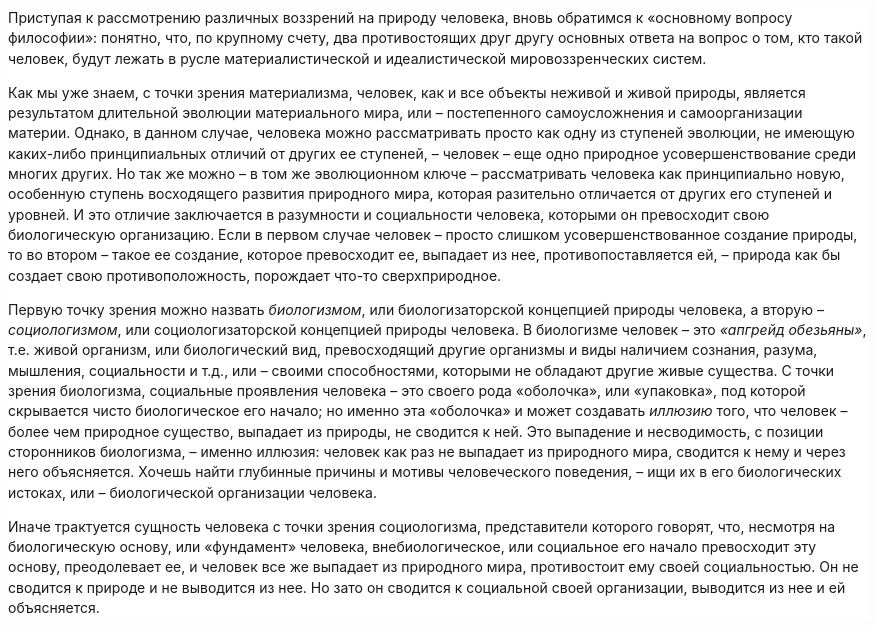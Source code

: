 Приступая к рассмотрению различных воззрений на природу человека, вновь обратимся к «основному вопросу философии»: понятно, что, по крупному счету, два противостоящих друг другу основных ответа на вопрос о том, кто такой человек, будут лежать в русле материалистической и идеалистической мировоззренческих систем. 

Как мы уже знаем, с точки зрения материализма, человек, как и все объекты неживой и живой природы, является результатом длительной эволюции материального мира, или – постепенного самоусложнения и самоорганизации материи. Однако, в данном случае, человека можно рассматривать просто как одну из ступеней эволюции, не имеющую каких-либо принципиальных отличий от других ее ступеней, – человек – еще одно природное усовершенствование среди многих других. Но так же можно – в том же эволюционном ключе – рассматривать человека как принципиально новую, особенную ступень восходящего развития природного мира, которая разительно отличается от других его ступеней и уровней. И это отличие заключается в разумности и социальности человека, которыми он превосходит свою биологическую организацию. Если в первом случае человек – просто слишком усовершенствованное создание природы, то во втором – такое ее создание, которое превосходит ее, выпадает из нее, противопоставляется ей, – природа как бы создает свою противоположность, порождает что-то сверхприродное. 

Первую точку зрения можно назвать *биологизмом*, или биологизаторской концепцией природы человека, а вторую – *социологизмом*, или социологизаторской концепцией природы человека. В биологизме человек – это *«апгрейд обезьяны»*, т.е. живой организм, или биологический вид, превосходящий другие организмы и виды наличием сознания, разума, мышления, социальности и т.д., или – своими способностями, которыми не обладают другие живые существа. С точки зрения биологизма, социальные проявления человека – это своего рода «оболочка», или «упаковка», под которой скрывается чисто биологическое его начало; но именно эта «оболочка» и может создавать *иллюзию* того, что человек – более чем природное существо, выпадает из природы, не сводится к ней. Это выпадение и несводимость, с позиции сторонников биологизма, – именно иллюзия: человек как раз не выпадает из природного мира, сводится к нему и через него объясняется. Хочешь найти глубинные причины и мотивы человеческого поведения, – ищи их в его биологических истоках, или – биологической организации человека. 

Иначе трактуется сущность человека с точки зрения социологизма, представители которого говорят, что, несмотря на биологическую основу, или «фундамент» человека, внебиологическое, или социальное его начало превосходит эту основу, преодолевает ее, и человек все же выпадает из природного мира, противостоит ему своей социальностью. Он не сводится к природе и не выводится из нее. Но зато он сводится к социальной своей организации, выводится из нее и ей объясняется. 

